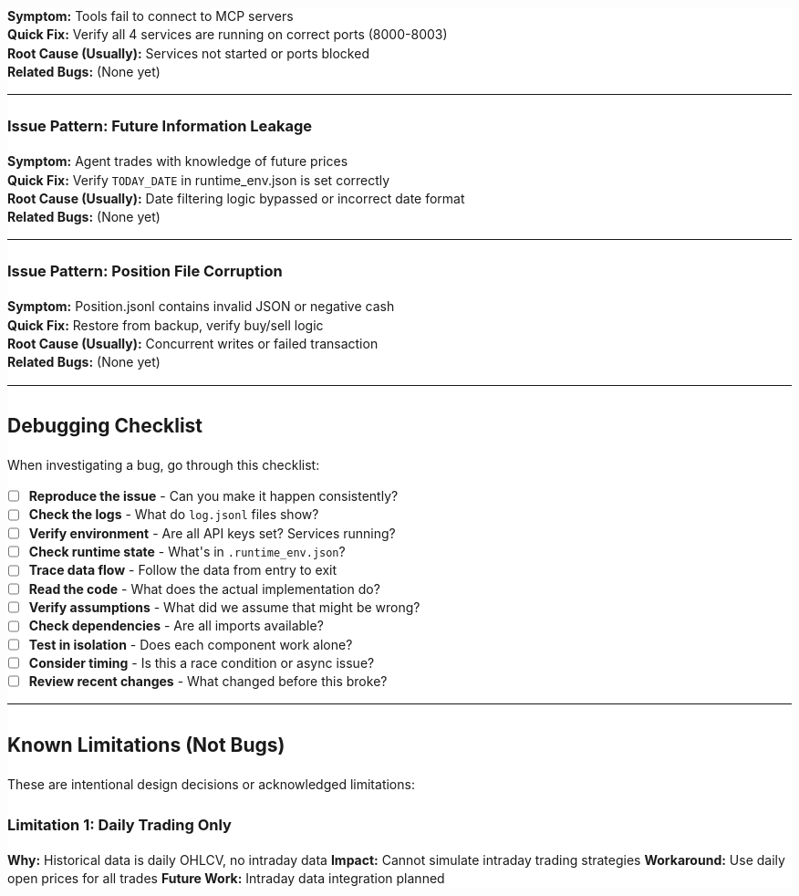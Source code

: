 **Symptom:** Tools fail to connect to MCP servers  
**Quick Fix:** Verify all 4 services are running on correct ports (8000-8003)  
**Root Cause (Usually):** Services not started or ports blocked  
**Related Bugs:** (None yet)

---

### Issue Pattern: Future Information Leakage

**Symptom:** Agent trades with knowledge of future prices  
**Quick Fix:** Verify `TODAY_DATE` in runtime_env.json is set correctly  
**Root Cause (Usually):** Date filtering logic bypassed or incorrect date format  
**Related Bugs:** (None yet)

---

### Issue Pattern: Position File Corruption

**Symptom:** Position.jsonl contains invalid JSON or negative cash  
**Quick Fix:** Restore from backup, verify buy/sell logic  
**Root Cause (Usually):** Concurrent writes or failed transaction  
**Related Bugs:** (None yet)

---

## Debugging Checklist

When investigating a bug, go through this checklist:

- [ ] **Reproduce the issue** - Can you make it happen consistently?
- [ ] **Check the logs** - What do `log.jsonl` files show?
- [ ] **Verify environment** - Are all API keys set? Services running?
- [ ] **Check runtime state** - What's in `.runtime_env.json`?
- [ ] **Trace data flow** - Follow the data from entry to exit
- [ ] **Read the code** - What does the actual implementation do?
- [ ] **Verify assumptions** - What did we assume that might be wrong?
- [ ] **Check dependencies** - Are all imports available?
- [ ] **Test in isolation** - Does each component work alone?
- [ ] **Consider timing** - Is this a race condition or async issue?
- [ ] **Review recent changes** - What changed before this broke?

---

## Known Limitations (Not Bugs)

These are intentional design decisions or acknowledged limitations:

### Limitation 1: Daily Trading Only
**Why:** Historical data is daily OHLCV, no intraday data
**Impact:** Cannot simulate intraday trading strategies
**Workaround:** Use daily open prices for all trades
**Future Work:** Intraday data integration planned

